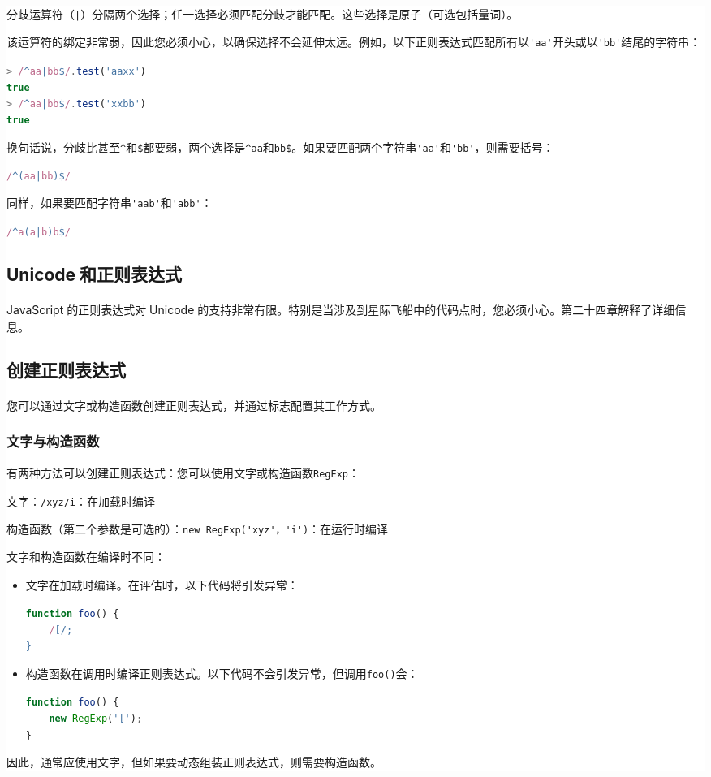 分歧运算符（`|`）分隔两个选择；任一选择必须匹配分歧才能匹配。这些选择是原子（可选包括量词）。

该运算符的绑定非常弱，因此您必须小心，以确保选择不会延伸太远。例如，以下正则表达式匹配所有以`'aa'`开头或以`'bb'`结尾的字符串：

```js
> /^aa|bb$/.test('aaxx')
true
> /^aa|bb$/.test('xxbb')
true
```

换句话说，分歧比甚至`^`和`$`都要弱，两个选择是`^aa`和`bb$`。如果要匹配两个字符串`'aa'`和`'bb'`，则需要括号：

```js
/^(aa|bb)$/
```

同样，如果要匹配字符串`'aab'`和`'abb'`：

```js
/^a(a|b)b$/
```

## Unicode 和正则表达式

JavaScript 的正则表达式对 Unicode 的支持非常有限。特别是当涉及到星际飞船中的代码点时，您必须小心。第二十四章解释了详细信息。

## 创建正则表达式

您可以通过文字或构造函数创建正则表达式，并通过标志配置其工作方式。

### 文字与构造函数

有两种方法可以创建正则表达式：您可以使用文字或构造函数`RegExp`：

文字：`/xyz/i`：在加载时编译

构造函数（第二个参数是可选的）：`new RegExp('xyz'，'i')`：在运行时编译

文字和构造函数在编译时不同：

+   文字在加载时编译。在评估时，以下代码将引发异常：

    ```js
    function foo() {
        /[/;
    }
    ```

+   构造函数在调用时编译正则表达式。以下代码不会引发异常，但调用`foo()`会：

    ```js
    function foo() {
        new RegExp('[');
    }
    ```

因此，通常应使用文字，但如果要动态组装正则表达式，则需要构造函数。
